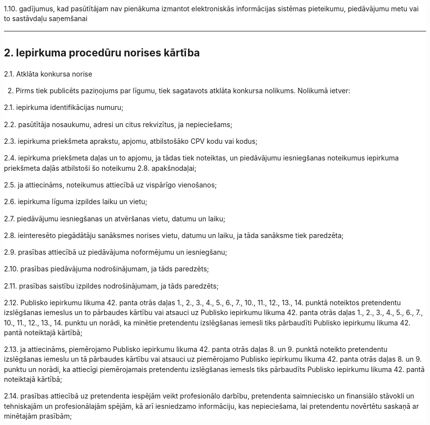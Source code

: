 1.10. gadījumus, kad pasūtītājam nav pienākuma izmantot elektroniskās informācijas sistēmas pieteikumu,
piedāvājumu metu vai to sastāvdaļu saņemšanai


-----

## 2. Iepirkuma procedūru norises kārtība

 2.1. Atklāta konkursa norise

2. Pirms tiek publicēts paziņojums par līgumu, tiek sagatavots atklāta konkursa nolikums. Nolikumā ietver:

2.1. iepirkuma identifikācijas numuru;

2.2. pasūtītāja nosaukumu, adresi un citus rekvizītus, ja nepieciešams;

2.3. iepirkuma priekšmeta aprakstu, apjomu, atbilstošāko CPV kodu vai kodus;

2.4. iepirkuma priekšmeta daļas un to apjomu, ja tādas tiek noteiktas, un piedāvājumu iesniegšanas
noteikumus iepirkuma priekšmeta daļās atbilstoši šo noteikumu 2.8. apakšnodaļai;

2.5. ja attiecināms, noteikumus attiecībā uz vispārīgo vienošanos;

2.6. iepirkuma līguma izpildes laiku un vietu;

2.7. piedāvājumu iesniegšanas un atvēršanas vietu, datumu un laiku;

2.8. ieinteresēto piegādātāju sanāksmes norises vietu, datumu un laiku, ja tāda sanāksme tiek paredzēta;

2.9. prasības attiecībā uz piedāvājuma noformējumu un iesniegšanu;

2.10. prasības piedāvājuma nodrošinājumam, ja tāds paredzēts;

2.11. prasības saistību izpildes nodrošinājumam, ja tāds paredzēts;

2.12. Publisko iepirkumu likuma 42. panta otrās daļas 1., 2., 3., 4., 5., 6., 7., 10., 11., 12., 13., 14. punktā
noteiktos pretendentu izslēgšanas iemeslus un to pārbaudes kārtību vai atsauci uz Publisko iepirkumu likuma
42. panta otrās daļas 1., 2., 3., 4., 5., 6., 7., 10., 11., 12., 13., 14. punktu un norādi, ka minētie pretendentu
izslēgšanas iemesli tiks pārbaudīti Publisko iepirkumu likuma 42. pantā noteiktajā kārtībā;

2.13. ja attiecināms, piemērojamo Publisko iepirkumu likuma 42. panta otrās daļas 8. un 9. punktā noteikto
pretendentu izslēgšanas iemeslu un tā pārbaudes kārtību vai atsauci uz piemērojamo Publisko iepirkumu
likuma 42. panta otrās daļas 8. un 9. punktu un norādi, ka attiecīgi piemērojamais pretendentu izslēgšanas
iemesls tiks pārbaudīts Publisko iepirkumu likuma 42. pantā noteiktajā kārtībā;

2.14. prasības attiecībā uz pretendenta iespējām veikt profesionālo darbību, pretendenta saimniecisko un
finansiālo stāvokli un tehniskajām un profesionālajām spējām, kā arī iesniedzamo informāciju, kas
nepieciešama, lai pretendentu novērtētu saskaņā ar minētajām prasībām;
